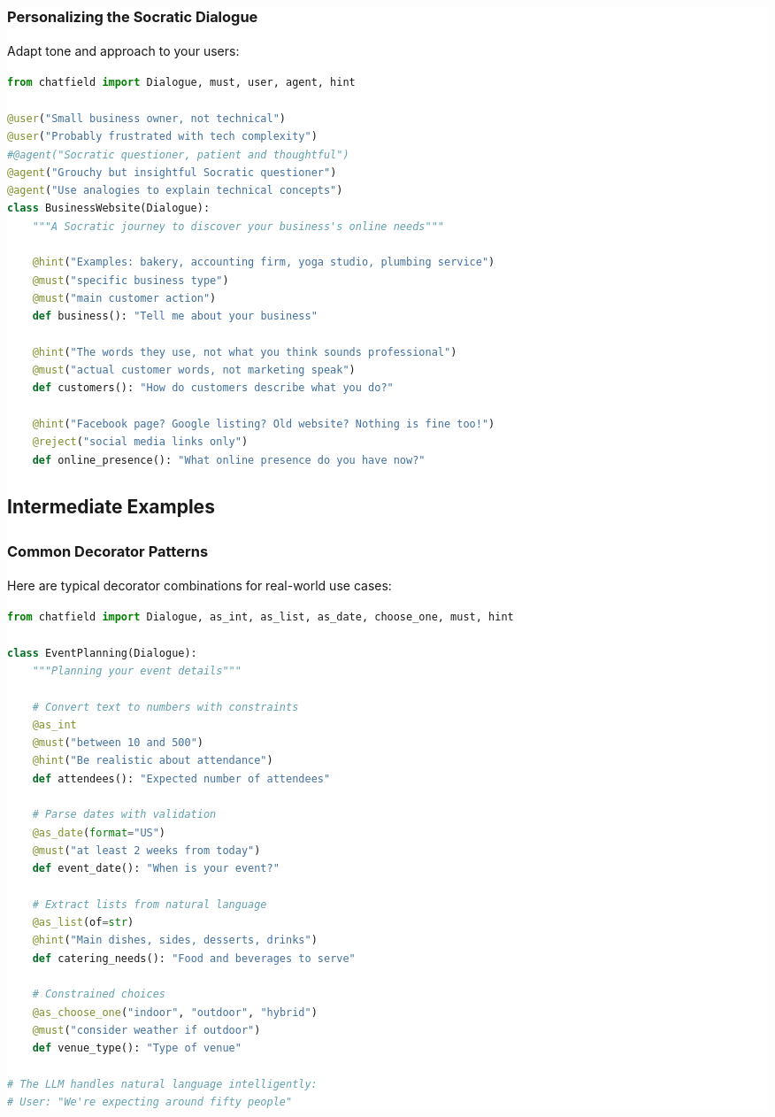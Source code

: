 ### Personalizing the Socratic Dialogue

Adapt tone and approach to your users:

```python
from chatfield import Dialogue, must, user, agent, hint

@user("Small business owner, not technical")
@user("Probably frustrated with tech complexity")
#@agent("Socratic questioner, patient and thoughtful")
@agent("Grouchy but insightful Socratic questioner")
@agent("Use analogies to explain technical concepts")
class BusinessWebsite(Dialogue):
    """A Socratic journey to discover your business's online needs"""
    
    @hint("Examples: bakery, accounting firm, yoga studio, plumbing service")
    @must("specific business type")
    @must("main customer action")
    def business(): "Tell me about your business"
    
    @hint("The words they use, not what you think sounds professional")
    @must("actual customer words, not marketing speak")
    def customers(): "How do customers describe what you do?"
    
    @hint("Facebook page? Google listing? Old website? Nothing is fine too!")
    @reject("social media links only")
    def online_presence(): "What online presence do you have now?"
```

## Intermediate Examples

### Common Decorator Patterns

Here are typical decorator combinations for real-world use cases:

```python
from chatfield import Dialogue, as_int, as_list, as_date, choose_one, must, hint

class EventPlanning(Dialogue):
    """Planning your event details"""
    
    # Convert text to numbers with constraints
    @as_int
    @must("between 10 and 500")
    @hint("Be realistic about attendance")
    def attendees(): "Expected number of attendees"
    
    # Parse dates with validation
    @as_date(format="US")
    @must("at least 2 weeks from today")
    def event_date(): "When is your event?"
    
    # Extract lists from natural language
    @as_list(of=str)
    @hint("Main dishes, sides, desserts, drinks")
    def catering_needs(): "Food and beverages to serve"
    
    # Constrained choices
    @as_choose_one("indoor", "outdoor", "hybrid")
    @must("consider weather if outdoor")
    def venue_type(): "Type of venue"

# The LLM handles natural language intelligently:
# User: "We're expecting around fifty people"
```